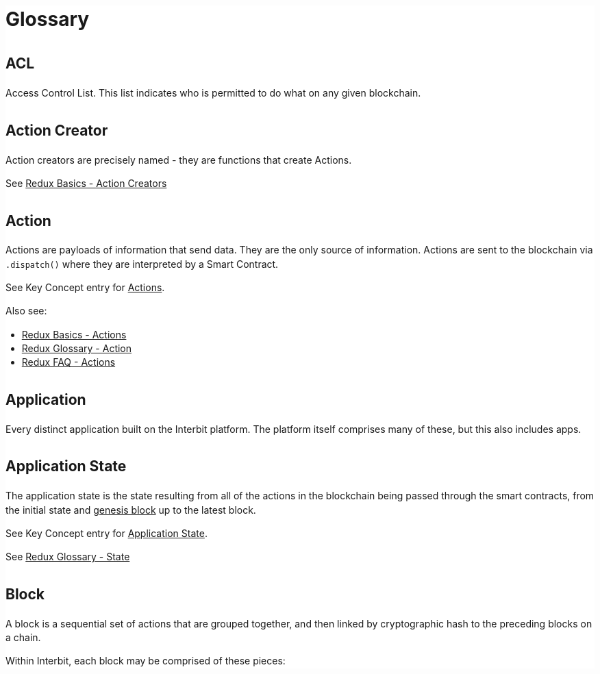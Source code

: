 # Glossary


## ACL

Access Control List. This list indicates who is permitted to do what on
any given blockchain.


## Action Creator

Action creators are precisely named - they are functions that create Actions.

See [Redux Basics - Action Creators](http://redux.js.org/docs/basics/Actions.html#action-creators)


## Action

Actions are payloads of information that send data. They are the only source of information. Actions are sent to the blockchain via `.dispatch()` where they are interpreted by a Smart Contract.

See Key Concept entry for [Actions](/key-concepts/actions.adoc).

Also see:

- [Redux Basics - Actions](http://redux.js.org/docs/basics/Actions.html)
- [Redux Glossary - Action](http://redux.js.org/docs/Glossary.html#action)
- [Redux FAQ - Actions](http://redux.js.org/docs/faq/Actions.html)


## Application

Every distinct application built on the Interbit platform. The platform
itself comprises many of these, but this also includes apps.


## Application State

The application state is the state resulting from all of the actions in
the blockchain being passed through the smart contracts, from the
initial state and [genesis block](#genesis-block) up to the latest
block.

See Key Concept entry for [Application State](/key-concepts/state.adoc).

See [Redux Glossary - State](http://redux.js.org/docs/Glossary.html#state)


## Block

A block is a sequential set of actions that are grouped together, and
then linked by cryptographic hash to the preceding blocks on a chain.

Within Interbit, each block may be comprised of these pieces:
